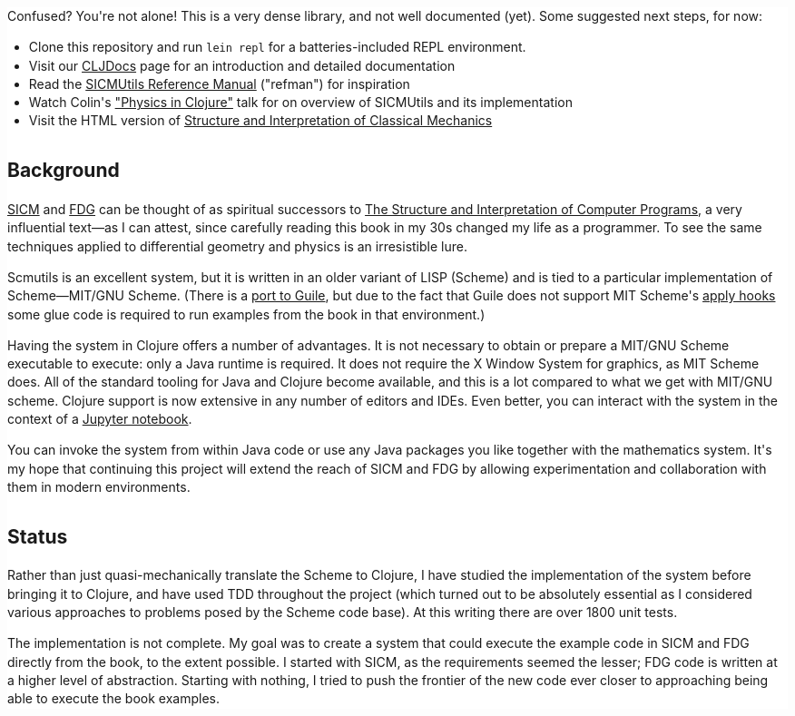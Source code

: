 Confused? You're not alone! This is a very dense library, and not well
documented (yet). Some suggested next steps, for now:

- Clone this repository and run `lein repl` for a batteries-included REPL
  environment.
- Visit our [CLJDocs][CLJDOCS] page for an introduction and detailed
  documentation
- Read the [SICMUtils Reference Manual][REFMAN] ("refman") for inspiration
- Watch Colin's ["Physics in Clojure"][PHYSICS_IN_CLOJURE] talk for on overview
  of SICMUtils and its implementation
- Visit the HTML version of [Structure and Interpretation of Classical
  Mechanics](https://tgvaughan.github.io/)

## Background

[SICM][SICM] and [FDG][FDG] can be thought of as spiritual successors to [The
Structure and Interpretation of Computer Programs][SICP], a very influential
text—as I can attest, since carefully reading this book in my 30s changed my
life as a programmer. To see the same techniques applied to differential
geometry and physics is an irresistible lure.

Scmutils is an excellent system, but it is written in an older variant of LISP
(Scheme) and is tied to a particular implementation of Scheme—MIT/GNU Scheme.
(There is a [port to Guile][GSCM], but due to the fact that Guile does not
support MIT Scheme's [apply
hooks](https://www.gnu.org/software/mit-scheme/documentation/stable/mit-scheme-ref/Application-Hooks.html)
some glue code is required to run examples from the book in that environment.)

Having the system in Clojure offers a number of advantages. It is not necessary
to obtain or prepare a MIT/GNU Scheme executable to execute: only a Java runtime
is required. It does not require the X Window System for graphics, as MIT Scheme
does. All of the standard tooling for Java and Clojure become available, and
this is a lot compared to what we get with MIT/GNU scheme. Clojure support is
now extensive in any number of editors and IDEs. Even better, you can interact
with the system in the context of a [Jupyter notebook](./jupyter).

You can invoke the system from within Java code or use any Java packages you
like together with the mathematics system. It's my hope that continuing this
project will extend the reach of SICM and FDG by allowing experimentation and
collaboration with them in modern environments.

## Status

Rather than just quasi-mechanically translate the Scheme to Clojure, I have
studied the implementation of the system before bringing it to Clojure, and have
used TDD throughout the project (which turned out to be absolutely essential as
I considered various approaches to problems posed by the Scheme code base). At
this writing there are over 1800 unit tests.

The implementation is not complete. My goal was to create a system that could
execute the example code in SICM and FDG directly from the book, to the extent
possible. I started with SICM, as the requirements seemed the lesser; FDG code
is written at a higher level of abstraction. Starting with nothing, I tried to
push the frontier of the new code ever closer to approaching being able to
execute the book examples.


[CLJDOCS]: https://cljdoc.org/d/sicmutils/sicmutils/CURRENT
[SICM]: http://mitpress.mit.edu/books/structure-and-interpretation-classical-mechanics
[FDG]: http://mitpress.mit.edu/books/functional-differential-geometry
[SICP]: http://mitpress.mit.edu/sicp/
[GSCM]: http://www.cs.rochester.edu/~gildea/guile-scmutils/
[ACM]: https://commons.apache.org/proper/commons-math/
[LEIN]: http://leiningen.org
[REFMAN]: https://cljdoc.org/d/sicmutils/sicmutils/CURRENT/doc/reference-manual
[PHYSICS_IN_CLOJURE]: https://www.youtube.com/watch?v=7PoajCqNKpg